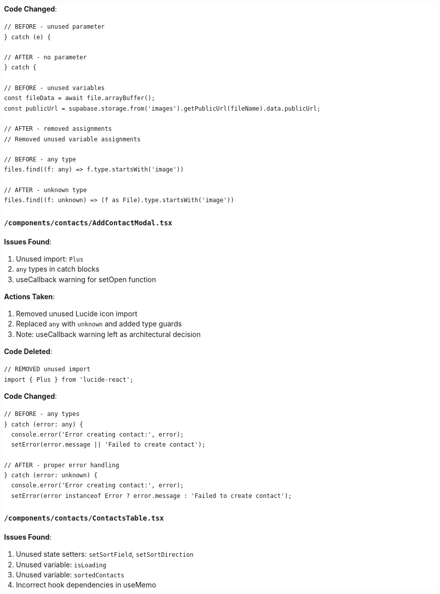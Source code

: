 **Code Changed**:
```tsx
// BEFORE - unused parameter
} catch (e) {

// AFTER - no parameter
} catch {

// BEFORE - unused variables
const fileData = await file.arrayBuffer();
const publicUrl = supabase.storage.from('images').getPublicUrl(fileName).data.publicUrl;

// AFTER - removed assignments
// Removed unused variable assignments

// BEFORE - any type
files.find((f: any) => f.type.startsWith('image'))

// AFTER - unknown type
files.find((f: unknown) => (f as File).type.startsWith('image'))
```

### `/components/contacts/AddContactModal.tsx`
**Issues Found**:
1. Unused import: `Plus`
2. `any` types in catch blocks
3. useCallback warning for setOpen function

**Actions Taken**:
1. Removed unused Lucide icon import
2. Replaced `any` with `unknown` and added type guards
3. Note: useCallback warning left as architectural decision

**Code Deleted**:
```tsx
// REMOVED unused import
import { Plus } from 'lucide-react';
```

**Code Changed**:
```tsx
// BEFORE - any types
} catch (error: any) {
  console.error('Error creating contact:', error);
  setError(error.message || 'Failed to create contact');

// AFTER - proper error handling  
} catch (error: unknown) {
  console.error('Error creating contact:', error);
  setError(error instanceof Error ? error.message : 'Failed to create contact');
```

### `/components/contacts/ContactsTable.tsx`
**Issues Found**:
1. Unused state setters: `setSortField`, `setSortDirection`
2. Unused variable: `isLoading`
3. Unused variable: `sortedContacts`
4. Incorrect hook dependencies in useMemo
